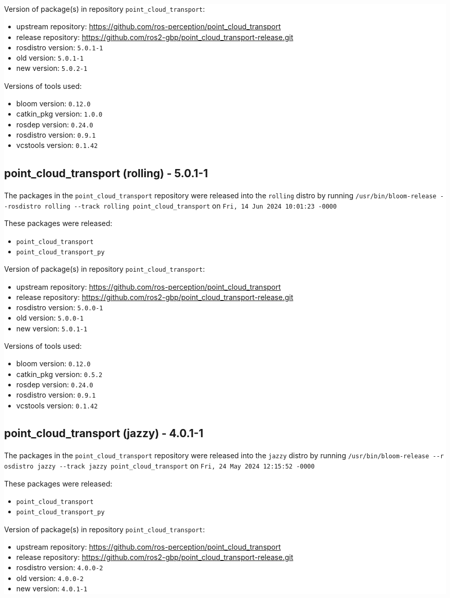 Version of package(s) in repository `point_cloud_transport`:

- upstream repository: https://github.com/ros-perception/point_cloud_transport
- release repository: https://github.com/ros2-gbp/point_cloud_transport-release.git
- rosdistro version: `5.0.1-1`
- old version: `5.0.1-1`
- new version: `5.0.2-1`

Versions of tools used:

- bloom version: `0.12.0`
- catkin_pkg version: `1.0.0`
- rosdep version: `0.24.0`
- rosdistro version: `0.9.1`
- vcstools version: `0.1.42`


## point_cloud_transport (rolling) - 5.0.1-1

The packages in the `point_cloud_transport` repository were released into the `rolling` distro by running `/usr/bin/bloom-release --rosdistro rolling --track rolling point_cloud_transport` on `Fri, 14 Jun 2024 10:01:23 -0000`

These packages were released:
- `point_cloud_transport`
- `point_cloud_transport_py`

Version of package(s) in repository `point_cloud_transport`:

- upstream repository: https://github.com/ros-perception/point_cloud_transport
- release repository: https://github.com/ros2-gbp/point_cloud_transport-release.git
- rosdistro version: `5.0.0-1`
- old version: `5.0.0-1`
- new version: `5.0.1-1`

Versions of tools used:

- bloom version: `0.12.0`
- catkin_pkg version: `0.5.2`
- rosdep version: `0.24.0`
- rosdistro version: `0.9.1`
- vcstools version: `0.1.42`


## point_cloud_transport (jazzy) - 4.0.1-1

The packages in the `point_cloud_transport` repository were released into the `jazzy` distro by running `/usr/bin/bloom-release --rosdistro jazzy --track jazzy point_cloud_transport` on `Fri, 24 May 2024 12:15:52 -0000`

These packages were released:
- `point_cloud_transport`
- `point_cloud_transport_py`

Version of package(s) in repository `point_cloud_transport`:

- upstream repository: https://github.com/ros-perception/point_cloud_transport
- release repository: https://github.com/ros2-gbp/point_cloud_transport-release.git
- rosdistro version: `4.0.0-2`
- old version: `4.0.0-2`
- new version: `4.0.1-1`
